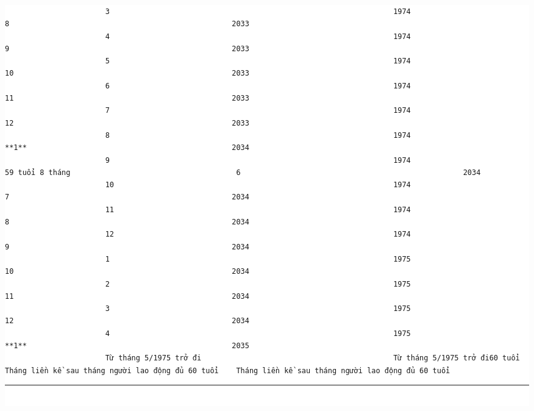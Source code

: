                            3                                                                 1974                                                                                                     8                                                   2033                                                                                      
                           4                                                                 1974                                                                                                     9                                                   2033                                                                                      
                           5                                                                 1974                                                                                                     10                                                  2033                                                                                      
                           6                                                                 1974                                                                                                     11                                                  2033                                                                                      
                           7                                                                 1974                                                                                                     12                                                  2033                                                                                      
                           8                                                                 1974                                                                                                     **1**                                               2034                                                                                      
                           9                                                                 1974                                                59 tuổi 8 tháng                                      6                                                   2034                                                                                      
                           10                                                                1974                                                                                                     7                                                   2034                                                                                      
                           11                                                                1974                                                                                                     8                                                   2034                                                                                      
                           12                                                                1974                                                                                                     9                                                   2034                                                                                      
                           1                                                                 1975                                                                                                     10                                                  2034                                                                                      
                           2                                                                 1975                                                                                                     11                                                  2034                                                                                      
                           3                                                                 1975                                                                                                     12                                                  2034                                                                                      
                           4                                                                 1975                                                                                                     **1**                                               2035                                                                                      
                           Từ tháng 5/1975 trở đi                                            Từ tháng 5/1975 trở đi60 tuổi                       Tháng liền kề sau tháng người lao động đủ 60 tuổi    Tháng liền kề sau tháng người lao động đủ 60 tuổi                                                                                             
  ------------------------ ----------------------------------------------------------------- --------------------------------------------------- ---------------------------------------------------- --------------------------------------------------- ------------------------------- ------------------------------- ----------------- ------- ------

 
